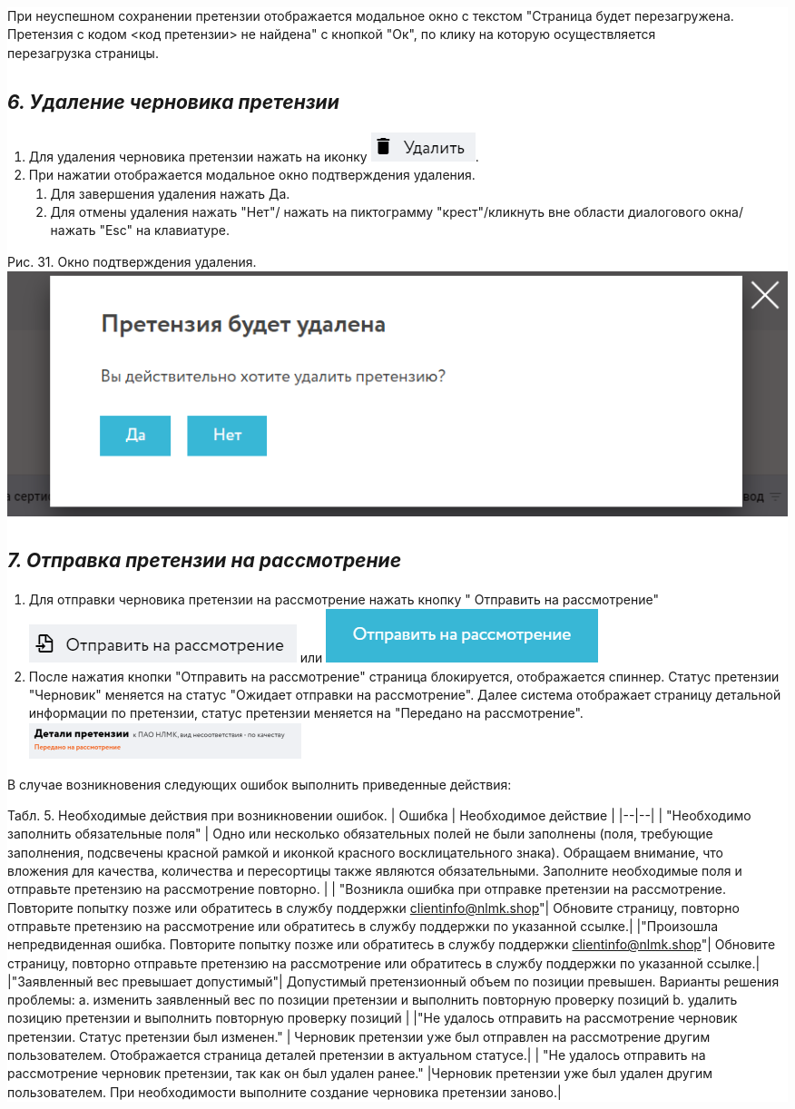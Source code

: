 При неуспешном сохранении претензии отображается модальное окно с текстом "Страница будет перезагружена.  
Претензия с кодом <код претензии> не найдена" с кнопкой "Ок", по клику на которую осуществляется  
перезагрузка страницы.

## _6. Удаление черновика претензии_

1.  Для удаления черновика претензии нажать на иконку  ![](../images/claims/ico_trash_button.png).
2.  При нажатии отображается модальное окно подтверждения удаления.
    1.  Для завершения удаления нажать Да.
    2.  Для отмены удаления нажать "Нет"/ нажать на пиктограмму "крест"/кликнуть вне области диалогового окна/ нажать "Esc" на клавиатуре.

Рис. 31. Окно подтверждения удаления.
![](../images/claims/pic31.png)

## _7. Отправка претензии на рассмотрение_

1.  Для отправки черновика претензии на рассмотрение нажать кнопку " Отправить на рассмотрение" ![](../images/claims/ico_send1.png)  или  ![](../images/claims/ico_send2.png) 
2.  После нажатия кнопки "Отправить на рассмотрение" страница блокируется, отображается спиннер. Статус претензии "Черновик" меняется на статус "Ожидает отправки на рассмотрение". Далее система отображает страницу детальной информации по претензии, статус претензии меняется на "Передано на рассмотрение".![](../images/claims/ico_claim_detail.png)

В случае возникновения следующих ошибок выполнить приведенные действия:

Табл. 5. Необходимые действия при возникновении ошибок.
| Ошибка | Необходимое действие |
|--|--|
| "Необходимо заполнить обязательные поля" | Одно или несколько обязательных полей не были заполнены (поля, требующие заполнения, подсвечены красной рамкой и иконкой красного восклицательного знака). Обращаем внимание, что вложения для качества,  количества и пересортицы также являются обязательными.  Заполните необходимые поля и отправьте претензию на рассмотрение повторно. |
| "Возникла ошибка при отправке претензии на рассмотрение. Повторите попытку позже или обратитесь в службу поддержки  [clientinfo@nlmk.shop](mailto:clientinfo@nlmk.shop)"|  Обновите страницу, повторно отправьте претензию на рассмотрение или обратитесь в службу  поддержки  по указанной ссылке.|
|"Произошла непредвиденная ошибка. Повторите попытку позже или обратитесь в службу  поддержки  [clientinfo@nlmk.shop](mailto:clientinfo@nlmk.shop)"| Обновите страницу, повторно отправьте претензию на рассмотрение или обратитесь в службу поддержки по указанной ссылке.|
|"Заявленный вес превышает допустимый"| Допустимый претензионный объем по позиции превышен. 														Варианты решения проблемы: 																		a. изменить заявленный вес по позиции претензии и выполнить повторную проверку позиций 																				b. удалить позицию претензии и выполнить повторную проверку позиций |
|"Не удалось отправить на рассмотрение черновик претензии. Статус претензии был изменен." | Черновик претензии уже был отправлен на рассмотрение другим пользователем. Отображается страница деталей претензии в актуальном статусе.|
| "Не удалось отправить на рассмотрение черновик претензии, так как он был удален ранее." |Черновик претензии уже был удален другим пользователем. При необходимости выполните создание черновика претензии заново.|
